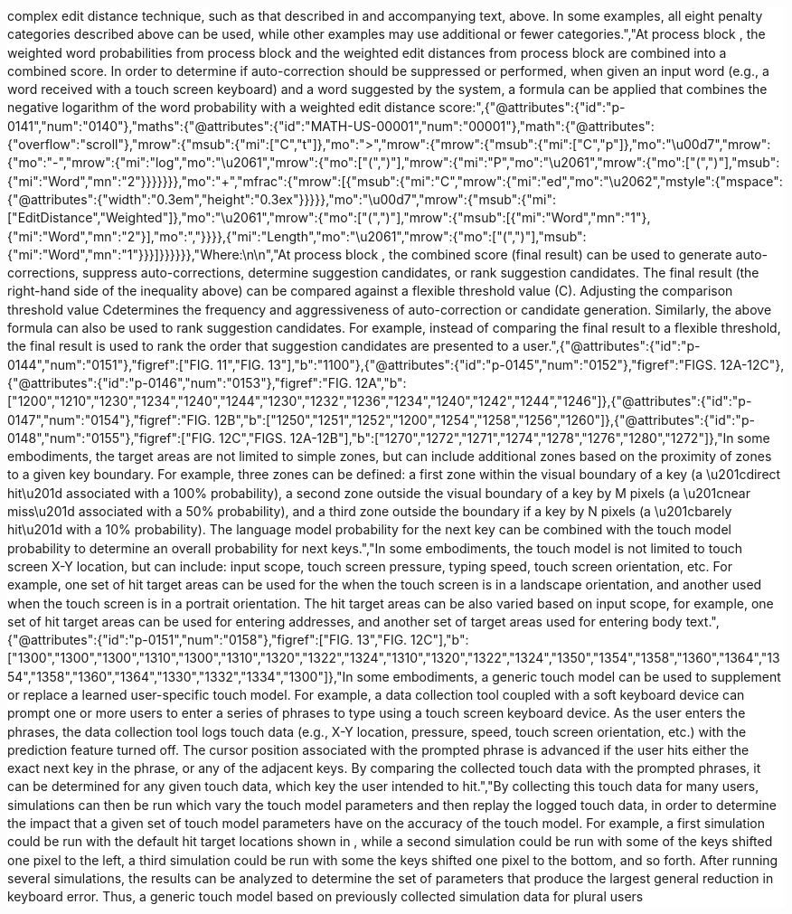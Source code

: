 complex edit distance technique, such as that described in  and accompanying text, above. In some examples, all eight penalty categories described above can be used, while other examples may use additional or fewer categories.","At process block , the weighted word probabilities from process block  and the weighted edit distances from process block  are combined into a combined score. In order to determine if auto-correction should be suppressed or performed, when given an input word (e.g., a word received with a touch screen keyboard) and a word suggested by the system, a formula can be applied that combines the negative logarithm of the word probability with a weighted edit distance score:",{"@attributes":{"id":"p-0141","num":"0140"},"maths":{"@attributes":{"id":"MATH-US-00001","num":"00001"},"math":{"@attributes":{"overflow":"scroll"},"mrow":{"msub":{"mi":["C","t"]},"mo":">","mrow":{"mrow":{"msub":{"mi":["C","p"]},"mo":"\u00d7","mrow":{"mo":"-","mrow":{"mi":"log","mo":"\u2061","mrow":{"mo":["(",")"],"mrow":{"mi":"P","mo":"\u2061","mrow":{"mo":["(",")"],"msub":{"mi":"Word","mn":"2"}}}}}}},"mo":"+","mfrac":{"mrow":[{"msub":{"mi":"C","mrow":{"mi":"ed","mo":"\u2062","mstyle":{"mspace":{"@attributes":{"width":"0.3em","height":"0.3ex"}}}}},"mo":"\u00d7","mrow":{"msub":{"mi":["EditDistance","Weighted"]},"mo":"\u2061","mrow":{"mo":["(",")"],"mrow":{"msub":[{"mi":"Word","mn":"1"},{"mi":"Word","mn":"2"}],"mo":","}}}},{"mi":"Length","mo":"\u2061","mrow":{"mo":["(",")"],"msub":{"mi":"Word","mn":"1"}}}]}}}}}},"Where:\n\n","At process block , the combined score (final result) can be used to generate auto-corrections, suppress auto-corrections, determine suggestion candidates, or rank suggestion candidates. The final result (the right-hand side of the inequality above) can be compared against a flexible threshold value (C). Adjusting the comparison threshold value Cdetermines the frequency and aggressiveness of auto-correction or candidate generation. Similarly, the above formula can also be used to rank suggestion candidates. For example, instead of comparing the final result to a flexible threshold, the final result is used to rank the order that suggestion candidates are presented to a user.",{"@attributes":{"id":"p-0144","num":"0151"},"figref":["FIG. 11","FIG. 13"],"b":"1100"},{"@attributes":{"id":"p-0145","num":"0152"},"figref":"FIGS. 12A-12C"},{"@attributes":{"id":"p-0146","num":"0153"},"figref":"FIG. 12A","b":["1200","1210","1230","1234","1240","1244","1230","1232","1236","1234","1240","1242","1244","1246"]},{"@attributes":{"id":"p-0147","num":"0154"},"figref":"FIG. 12B","b":["1250","1251","1252","1200","1254","1258","1256","1260"]},{"@attributes":{"id":"p-0148","num":"0155"},"figref":["FIG. 12C","FIGS. 12A-12B"],"b":["1270","1272","1271","1274","1278","1276","1280","1272"]},"In some embodiments, the target areas are not limited to simple zones, but can include additional zones based on the proximity of zones to a given key boundary. For example, three zones can be defined: a first zone within the visual boundary of a key (a \u201cdirect hit\u201d associated with a 100% probability), a second zone outside the visual boundary of a key by M pixels (a \u201cnear miss\u201d associated with a 50% probability), and a third zone outside the boundary if a key by N pixels (a \u201cbarely hit\u201d with a 10% probability). The language model probability for the next key can be combined with the touch model probability to determine an overall probability for next keys.","In some embodiments, the touch model is not limited to touch screen X-Y location, but can include: input scope, touch screen pressure, typing speed, touch screen orientation, etc. For example, one set of hit target areas can be used for the when the touch screen is in a landscape orientation, and another used when the touch screen is in a portrait orientation. The hit target areas can be also varied based on input scope, for example, one set of hit target areas can be used for entering addresses, and another set of target areas used for entering body text.",{"@attributes":{"id":"p-0151","num":"0158"},"figref":["FIG. 13","FIG. 12C"],"b":["1300","1300","1300","1310","1300","1310","1320","1322","1324","1310","1320","1322","1324","1350","1354","1358","1360","1364","1354","1358","1360","1364","1330","1332","1334","1300"]},"In some embodiments, a generic touch model can be used to supplement or replace a learned user-specific touch model. For example, a data collection tool coupled with a soft keyboard device can prompt one or more users to enter a series of phrases to type using a touch screen keyboard device. As the user enters the phrases, the data collection tool logs touch data (e.g., X-Y location, pressure, speed, touch screen orientation, etc.) with the prediction feature turned off. The cursor position associated with the prompted phrase is advanced if the user hits either the exact next key in the phrase, or any of the adjacent keys. By comparing the collected touch data with the prompted phrases, it can be determined for any given touch data, which key the user intended to hit.","By collecting this touch data for many users, simulations can then be run which vary the touch model parameters and then replay the logged touch data, in order to determine the impact that a given set of touch model parameters have on the accuracy of the touch model. For example, a first simulation could be run with the default hit target locations shown in , while a second simulation could be run with some of the keys shifted one pixel to the left, a third simulation could be run with some the keys shifted one pixel to the bottom, and so forth. After running several simulations, the results can be analyzed to determine the set of parameters that produce the largest general reduction in keyboard error. Thus, a generic touch model based on previously collected simulation data for plural users